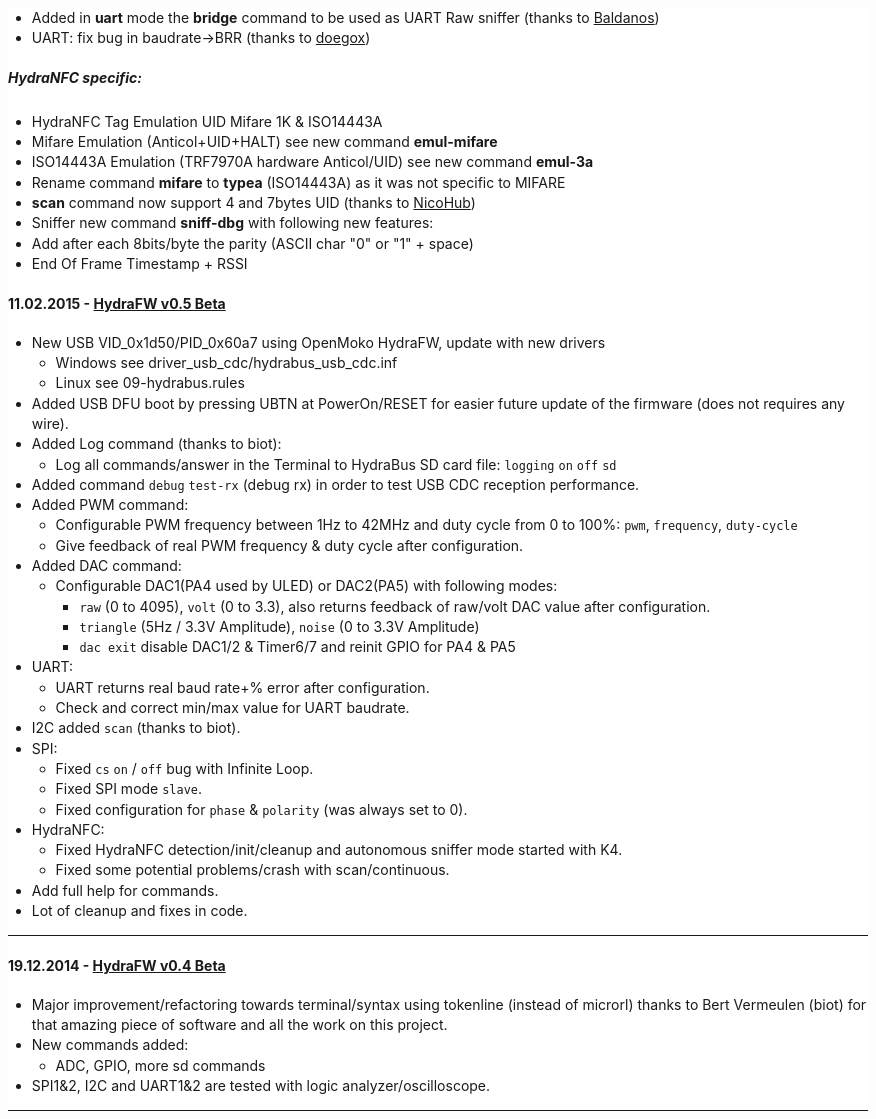 * Added in **uart** mode the **bridge** command to be used as UART Raw sniffer (thanks to [Baldanos](https://github.com/Baldanos))
* UART: fix bug in baudrate->BRR (thanks to [doegox](https://github.com/doegox))

##### HydraNFC specific:
* HydraNFC Tag Emulation UID Mifare 1K & ISO14443A
 * Mifare Emulation (Anticol+UID+HALT) see new command **emul-mifare**
 * ISO14443A Emulation (TRF7970A hardware Anticol/UID) see new command **emul-3a**
* Rename command **mifare** to **typea** (ISO14443A) as it was not specific to MIFARE
* **scan** command now support 4 and 7bytes UID (thanks to [NicoHub](https://github.com/NicoHub))
* Sniffer new command **sniff-dbg** with following new features:
 * Add after each 8bits/byte the parity (ASCII char "0" or "1" + space)
 * End Of Frame Timestamp + RSSI

#### 11.02.2015 - [HydraFW v0.5 Beta](https://github.com/bvernoux/hydrafw/releases/tag/v0.5-beta)
* New USB VID_0x1d50/PID_0x60a7 using OpenMoko HydraFW, update with new drivers
  * Windows see driver_usb_cdc/hydrabus_usb_cdc.inf
  * Linux see 09-hydrabus.rules
* Added USB DFU boot by pressing UBTN at PowerOn/RESET for easier future update of the firmware (does not requires any wire).
* Added Log command (thanks to biot):
  * Log all commands/answer in the Terminal to HydraBus SD card file: `logging` `on` `off` `sd`
* Added command `debug` `test-rx` (debug rx) in order to test USB CDC reception performance.
* Added PWM command:
  * Configurable PWM frequency between 1Hz to 42MHz and duty cycle from 0 to 100%: `pwm`, `frequency`, `duty-cycle`
  * Give feedback of real PWM frequency & duty cycle after configuration.
* Added DAC command:
  * Configurable DAC1(PA4 used by ULED) or DAC2(PA5) with following modes:
    * `raw` (0 to 4095), `volt` (0 to 3.3), also returns feedback of raw/volt DAC value after configuration.
    * `triangle` (5Hz / 3.3V Amplitude), `noise` (0 to 3.3V Amplitude)
    * `dac exit` disable DAC1/2 & Timer6/7 and reinit GPIO for PA4 & PA5
* UART:
  * UART returns real baud rate+% error after configuration.
  * Check and correct min/max value for UART baudrate.
* I2C added `scan` (thanks to biot).
* SPI:
  * Fixed `cs` `on` / `off` bug with Infinite Loop.
  * Fixed SPI mode `slave`.
  * Fixed configuration for `phase` & `polarity` (was always set to 0).
* HydraNFC: 
  * Fixed HydraNFC detection/init/cleanup and autonomous sniffer mode started with K4.
  * Fixed some potential problems/crash with scan/continuous.
* Add full help for commands.
* Lot of cleanup and fixes in code.

---

#### 19.12.2014 - [HydraFW v0.4 Beta](https://github.com/bvernoux/hydrafw/releases/tag/v0.4-beta)
* Major improvement/refactoring towards terminal/syntax using tokenline (instead of microrl) thanks to Bert Vermeulen (biot) for that amazing piece of software and all the work on this project.
* New commands added:
  * ADC, GPIO, more sd commands
* SPI1&2, I2C and UART1&2 are tested with logic analyzer/oscilloscope.

---